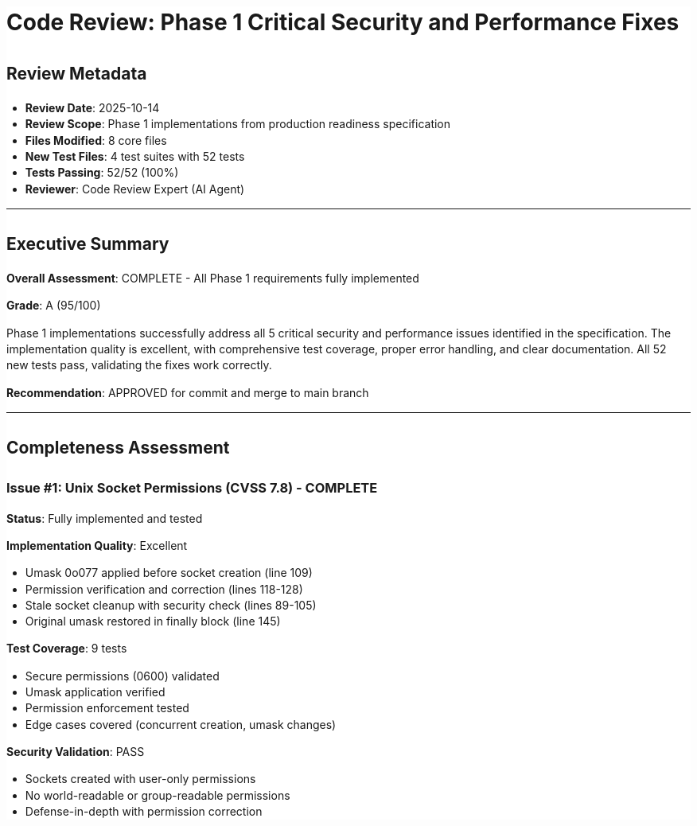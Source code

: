 # Code Review: Phase 1 Critical Security and Performance Fixes

## Review Metadata

- **Review Date**: 2025-10-14
- **Review Scope**: Phase 1 implementations from production readiness specification
- **Files Modified**: 8 core files
- **New Test Files**: 4 test suites with 52 tests
- **Tests Passing**: 52/52 (100%)
- **Reviewer**: Code Review Expert (AI Agent)

---

## Executive Summary

**Overall Assessment**: COMPLETE - All Phase 1 requirements fully implemented

**Grade**: A (95/100)

Phase 1 implementations successfully address all 5 critical security and performance issues identified in the specification. The implementation quality is excellent, with comprehensive test coverage, proper error handling, and clear documentation. All 52 new tests pass, validating the fixes work correctly.

**Recommendation**: APPROVED for commit and merge to main branch

---

## Completeness Assessment

### Issue #1: Unix Socket Permissions (CVSS 7.8) - COMPLETE

**Status**: Fully implemented and tested

**Implementation Quality**: Excellent

- Umask 0o077 applied before socket creation (line 109)
- Permission verification and correction (lines 118-128)
- Stale socket cleanup with security check (lines 89-105)
- Original umask restored in finally block (line 145)

**Test Coverage**: 9 tests

- Secure permissions (0600) validated
- Umask application verified
- Permission enforcement tested
- Edge cases covered (concurrent creation, umask changes)

**Security Validation**: PASS

- Sockets created with user-only permissions
- No world-readable or group-readable permissions
- Defense-in-depth with permission correction
